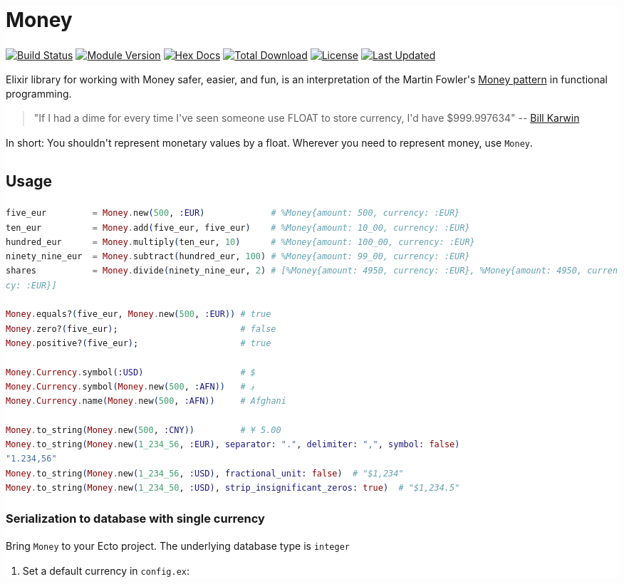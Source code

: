 # Money

[![Build Status](https://travis-ci.org/elixirmoney/money.svg?branch=master)](https://travis-ci.org/elixirmoney/money)
[![Module Version](https://img.shields.io/hexpm/v/money.svg)](https://hex.pm/packages/money)
[![Hex Docs](https://img.shields.io/badge/hex-docs-lightgreen.svg)](https://hexdocs.pm/money/)
[![Total Download](https://img.shields.io/hexpm/dt/money.svg)](https://hex.pm/packages/money)
[![License](https://img.shields.io/hexpm/l/money.svg)](https://hex.pm/packages/money)
[![Last Updated](https://img.shields.io/github/last-commit/elixirmoney/money.svg)](https://github.com/elixirmoney/money/commits/master)

Elixir library for working with Money safer, easier, and fun, is an interpretation of the Martin Fowler's [Money pattern](https://www.martinfowler.com/eaaCatalog/money.html) in functional programming.

> "If I had a dime for every time I've seen someone use FLOAT to store currency, I'd have \$999.997634" -- [Bill Karwin](https://twitter.com/billkarwin/status/347561901460447232)

In short: You shouldn't represent monetary values by a float. Wherever
you need to represent money, use `Money`.

## Usage

```elixir
five_eur         = Money.new(500, :EUR)             # %Money{amount: 500, currency: :EUR}
ten_eur          = Money.add(five_eur, five_eur)    # %Money{amount: 10_00, currency: :EUR}
hundred_eur      = Money.multiply(ten_eur, 10)      # %Money{amount: 100_00, currency: :EUR}
ninety_nine_eur  = Money.subtract(hundred_eur, 100) # %Money{amount: 99_00, currency: :EUR}
shares           = Money.divide(ninety_nine_eur, 2) # [%Money{amount: 4950, currency: :EUR}, %Money{amount: 4950, currency: :EUR}]

Money.equals?(five_eur, Money.new(500, :EUR)) # true
Money.zero?(five_eur);                        # false
Money.positive?(five_eur);                    # true

Money.Currency.symbol(:USD)                   # $
Money.Currency.symbol(Money.new(500, :AFN))   # ؋
Money.Currency.name(Money.new(500, :AFN))     # Afghani

Money.to_string(Money.new(500, :CNY))         # ¥ 5.00
Money.to_string(Money.new(1_234_56, :EUR), separator: ".", delimiter: ",", symbol: false)
"1.234,56"
Money.to_string(Money.new(1_234_56, :USD), fractional_unit: false)  # "$1,234"
Money.to_string(Money.new(1_234_50, :USD), strip_insignificant_zeros: true)  # "$1,234.5"
```

### Serialization to database with single currency

Bring `Money` to your Ecto project.
The underlying database type is `integer`

1.  Set a default currency in `config.ex`:
